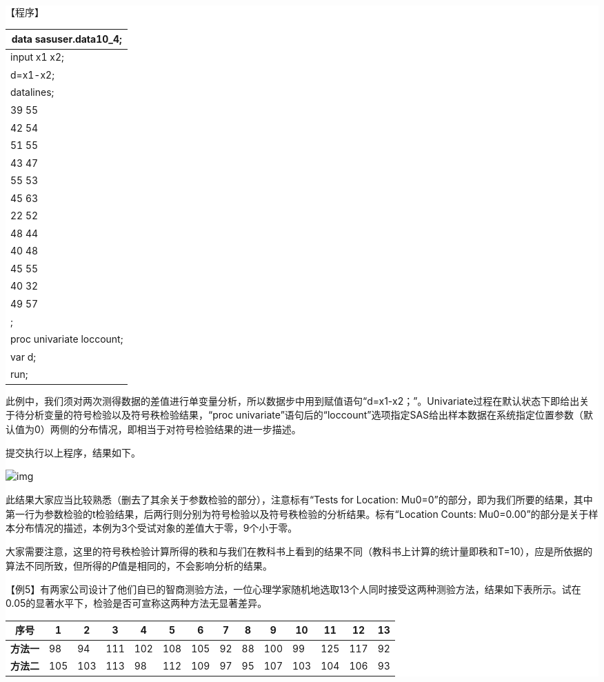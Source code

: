  【程序】

| data sasuser.data10_4;      |
| --------------------------- |
| input x1 x2;                |
| d=x1-x2;                    |
| datalines;                  |
| 39 55                       |
| 42 54                       |
| 51 55                       |
| 43 47                       |
| 55 53                       |
| 45 63                       |
| 22 52                       |
| 48 44                       |
| 40 48                       |
| 45 55                       |
| 40 32                       |
| 49 57                       |
| ;                           |
| proc   univariate loccount; |
| var d;                      |
| run;                        |

此例中，我们须对两次测得数据的差值进行单变量分析，所以数据步中用到赋值语句“d=x1-x2；”。Univariate过程在默认状态下即给出关于待分析变量的符号检验以及符号秩检验结果，“proc univariate”语句后的“loccount”选项指定SAS给出样本数据在系统指定位置参数（默认值为0）两侧的分布情况，即相当于对符号检验结果的进一步描述。

提交执行以上程序，结果如下。

 ![img](file:///C:\Users\123\AppData\Local\Temp\OICE_CEFB0038-D4D0-411F-A0D8-16C9EB103069.0\msohtmlclip1\01\clip_image025.jpg)

​          此结果大家应当比较熟悉（删去了其余关于参数检验的部分），注意标有“Tests for Location: Mu0=0”的部分，即为我们所要的结果，其中第一行为参数检验的t检验结果，后两行则分别为符号检验以及符号秩检验的分析结果。标有“Location Counts: Mu0=0.00”的部分是关于样本分布情况的描述，本例为3个受试对象的差值大于零，9个小于零。

大家需要注意，这里的符号秩检验计算所得的秩和与我们在教科书上看到的结果不同（教科书上计算的统计量即秩和T=10），应是所依据的算法不同所致，但所得的*P*值是相同的，不会影响分析的结果。

 

【例5】有两家公司设计了他们自已的智商测验方法，一位心理学家随机地选取13个人同时接受这两种测验方法，结果如下表所示。试在0.05的显著水平下，检验是否可宣称这两种方法无显著差异。

| **序号**   | 1    | 2    | 3    | 4    | 5    | 6    | 7    | 8    | 9    | 10   | 11   | 12   | 13   |
| ---------- | ---- | ---- | ---- | ---- | ---- | ---- | ---- | ---- | ---- | ---- | ---- | ---- | ---- |
| **方法一** | 98   | 94   | 111  | 102  | 108  | 105  | 92   | 88   | 100  | 99   | 125  | 117  | 92   |
| **方法二** | 105  | 103  | 113  | 98   | 112  | 109  | 97   | 95   | 107  | 103  | 104  | 106  | 93   |
